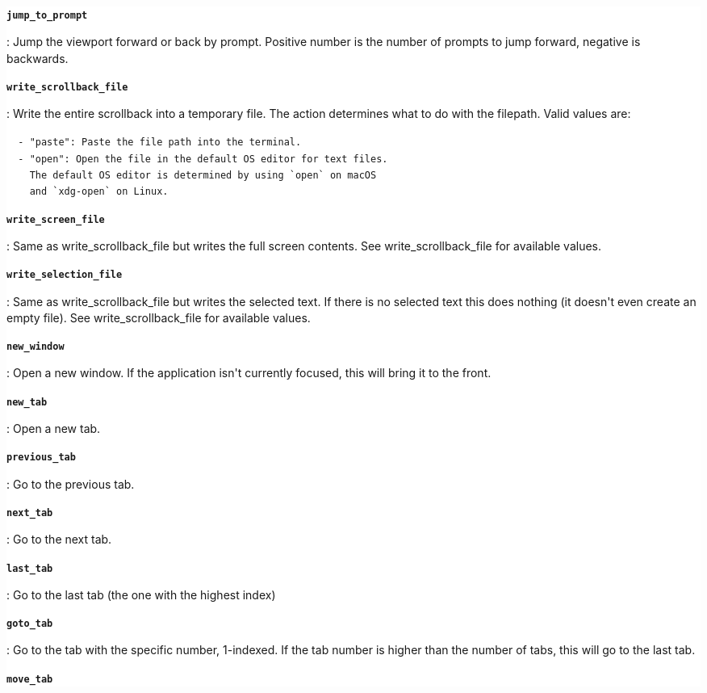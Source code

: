 
**`jump_to_prompt`**

:   Jump the viewport forward or back by prompt. Positive number is the
    number of prompts to jump forward, negative is backwards.


**`write_scrollback_file`**

:   Write the entire scrollback into a temporary file. The action
    determines what to do with the filepath. Valid values are:
    
      - "paste": Paste the file path into the terminal.
      - "open": Open the file in the default OS editor for text files.
        The default OS editor is determined by using `open` on macOS
        and `xdg-open` on Linux.
    


**`write_screen_file`**

:   Same as write_scrollback_file but writes the full screen contents.
    See write_scrollback_file for available values.


**`write_selection_file`**

:   Same as write_scrollback_file but writes the selected text.
    If there is no selected text this does nothing (it doesn't
    even create an empty file). See write_scrollback_file for
    available values.


**`new_window`**

:   Open a new window. If the application isn't currently focused,
    this will bring it to the front.


**`new_tab`**

:   Open a new tab.


**`previous_tab`**

:   Go to the previous tab.


**`next_tab`**

:   Go to the next tab.


**`last_tab`**

:   Go to the last tab (the one with the highest index)


**`goto_tab`**

:   Go to the tab with the specific number, 1-indexed. If the tab number
    is higher than the number of tabs, this will go to the last tab.


**`move_tab`**
